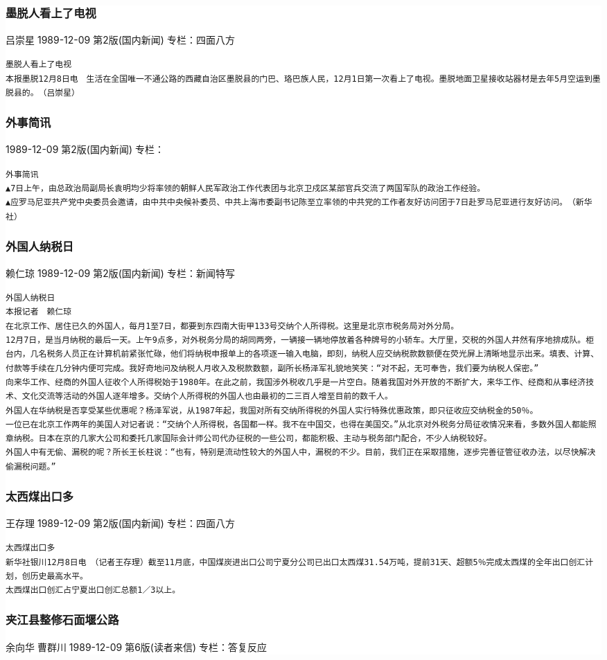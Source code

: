 
### 墨脱人看上了电视
吕崇星
1989-12-09
第2版(国内新闻)
专栏：四面八方

    墨脱人看上了电视
    本报墨脱12月8日电　生活在全国唯一不通公路的西藏自治区墨脱县的门巴、珞巴族人民，12月1日第一次看上了电视。墨脱地面卫星接收站器材是去年5月空运到墨脱县的。　（吕崇星）


### 外事简讯

1989-12-09
第2版(国内新闻)
专栏：

    外事简讯
    ▲7日上午，由总政治局副局长袁明均少将率领的朝鲜人民军政治工作代表团与北京卫戍区某部官兵交流了两国军队的政治工作经验。
    ▲应罗马尼亚共产党中央委员会邀请，由中共中央候补委员、中共上海市委副书记陈至立率领的中共党的工作者友好访问团于7日赴罗马尼亚进行友好访问。　（新华社）


### 外国人纳税日
赖仁琼
1989-12-09
第2版(国内新闻)
专栏：新闻特写

    外国人纳税日
    本报记者　赖仁琼
    在北京工作、居住已久的外国人，每月1至7日，都要到东四南大街甲133号交纳个人所得税。这里是北京市税务局对外分局。
    12月7日，是当月纳税的最后一天。上午9点多，对外税务分局的胡同两旁，一辆接一辆地停放着各种牌号的小轿车。大厅里，交税的外国人井然有序地排成队。柜台内，几名税务人员正在计算机前紧张忙碌，他们将纳税申报单上的各项逐一输入电脑，即刻，纳税人应交纳税款数额便在荧光屏上清晰地显示出来。填表、计算、付款等手续在几分钟内便可完成。我好奇地问及纳税人月收入及税款数额，副所长杨泽军礼貌地笑笑：“对不起，无可奉告，我们要为纳税人保密。”
    向来华工作、经商的外国人征收个人所得税始于1980年。在此之前，我国涉外税收几乎是一片空白。随着我国对外开放的不断扩大，来华工作、经商和从事经济技术、文化交流等活动的外国人逐年增多。交纳个人所得税的外国人也由最初的二三百人增至目前的数千人。
    外国人在华纳税是否享受某些优惠呢？杨泽军说，从1987年起，我国对所有交纳所得税的外国人实行特殊优惠政策，即只征收应交纳税金的50％。
    一位已在北京工作两年的美国人对记者说：“交纳个人所得税，各国都一样。我不在中国交，也得在美国交。”从北京对外税务分局征收情况来看，多数外国人都能照章纳税。日本在京的几家大公司和委托几家国际会计师公司代办征税的一些公司，都能积极、主动与税务部门配合，不少人纳税较好。
    外国人中有无偷、漏税的呢？所长王长柱说：“也有，特别是流动性较大的外国人中，漏税的不少。目前，我们正在采取措施，逐步完善征管征收办法，以尽快解决偷漏税问题。”


### 太西煤出口多
王存理
1989-12-09
第2版(国内新闻)
专栏：四面八方

    太西煤出口多
    新华社银川12月8日电　（记者王存理）截至11月底，中国煤炭进出口公司宁夏分公司已出口太西煤31.54万吨，提前31天、超额5％完成太西煤的全年出口创汇计划，创历史最高水平。
    太西煤出口创汇占宁夏出口创汇总额1／3以上。


### 夹江县整修石面堰公路
余向华  曹群川
1989-12-09
第6版(读者来信)
专栏：答复反应
